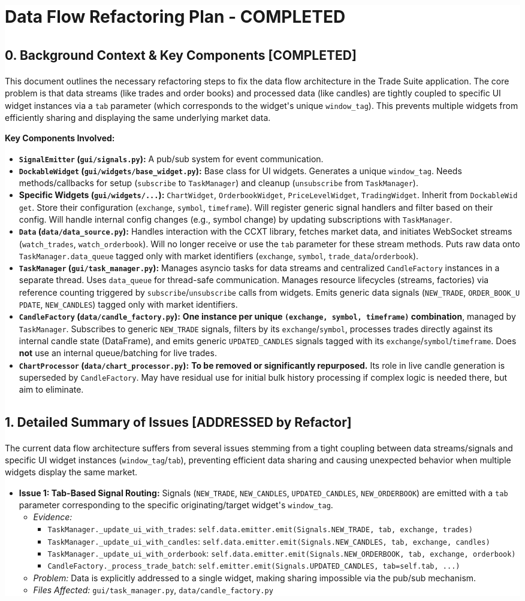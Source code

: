 # Data Flow Refactoring Plan - **COMPLETED**

## 0. Background Context & Key Components **[COMPLETED]**

This document outlines the necessary refactoring steps to fix the data flow architecture in the Trade Suite application. The core problem is that data streams (like trades and order books) and processed data (like candles) are tightly coupled to specific UI widget instances via a `tab` parameter (which corresponds to the widget's unique `window_tag`). This prevents multiple widgets from efficiently sharing and displaying the same underlying market data.

**Key Components Involved:**

*   **`SignalEmitter` (`gui/signals.py`):** A pub/sub system for event communication.
*   **`DockableWidget` (`gui/widgets/base_widget.py`):** Base class for UI widgets. Generates a unique `window_tag`. Needs methods/callbacks for setup (`subscribe` to `TaskManager`) and cleanup (`unsubscribe` from `TaskManager`).
*   **Specific Widgets (`gui/widgets/...`):** `ChartWidget`, `OrderbookWidget`, `PriceLevelWidget`, `TradingWidget`. Inherit from `DockableWidget`. Store their configuration (`exchange`, `symbol`, `timeframe`). Will register generic signal handlers and filter based on their config. Will handle internal config changes (e.g., symbol change) by updating subscriptions with `TaskManager`.
*   **`Data` (`data/data_source.py`):** Handles interaction with the CCXT library, fetches market data, and initiates WebSocket streams (`watch_trades`, `watch_orderbook`). Will no longer receive or use the `tab` parameter for these stream methods. Puts raw data onto `TaskManager.data_queue` tagged only with market identifiers (`exchange`, `symbol`, `trade_data`/`orderbook`).
*   **`TaskManager` (`gui/task_manager.py`):** Manages asyncio tasks for data streams and centralized `CandleFactory` instances in a separate thread. Uses `data_queue` for thread-safe communication. Manages resource lifecycles (streams, factories) via reference counting triggered by `subscribe`/`unsubscribe` calls from widgets. Emits generic data signals (`NEW_TRADE`, `ORDER_BOOK_UPDATE`, `NEW_CANDLES`) tagged only with market identifiers.
*   **`CandleFactory` (`data/candle_factory.py`):** **One instance per unique `(exchange, symbol, timeframe)` combination**, managed by `TaskManager`. Subscribes to generic `NEW_TRADE` signals, filters by its `exchange`/`symbol`, processes trades directly against its internal candle state (DataFrame), and emits generic `UPDATED_CANDLES` signals tagged with its `exchange`/`symbol`/`timeframe`. Does **not** use an internal queue/batching for live trades.
*   **`ChartProcessor` (`data/chart_processor.py`):** **To be removed or significantly repurposed.** Its role in live candle generation is superseded by `CandleFactory`. May have residual use for initial bulk history processing if complex logic is needed there, but aim to eliminate.


## 1. Detailed Summary of Issues **[ADDRESSED by Refactor]**

The current data flow architecture suffers from several issues stemming from a tight coupling between data streams/signals and specific UI widget instances (`window_tag`/`tab`), preventing efficient data sharing and causing unexpected behavior when multiple widgets display the same market.

*   **Issue 1: Tab-Based Signal Routing:** Signals (`NEW_TRADE`, `NEW_CANDLES`, `UPDATED_CANDLES`, `NEW_ORDERBOOK`) are emitted with a `tab` parameter corresponding to the specific originating/target widget's `window_tag`.
    *   *Evidence:*
        *   `TaskManager._update_ui_with_trades`: `self.data.emitter.emit(Signals.NEW_TRADE, tab, exchange, trades)`
        *   `TaskManager._update_ui_with_candles`: `self.data.emitter.emit(Signals.NEW_CANDLES, tab, exchange, candles)`
        *   `TaskManager._update_ui_with_orderbook`: `self.data.emitter.emit(Signals.NEW_ORDERBOOK, tab, exchange, orderbook)`
        *   `CandleFactory._process_trade_batch`: `self.emitter.emit(Signals.UPDATED_CANDLES, tab=self.tab, ...)`
    *   *Problem:* Data is explicitly addressed to a single widget, making sharing impossible via the pub/sub mechanism.
    *   *Files Affected:* `gui/task_manager.py`, `data/candle_factory.py`
